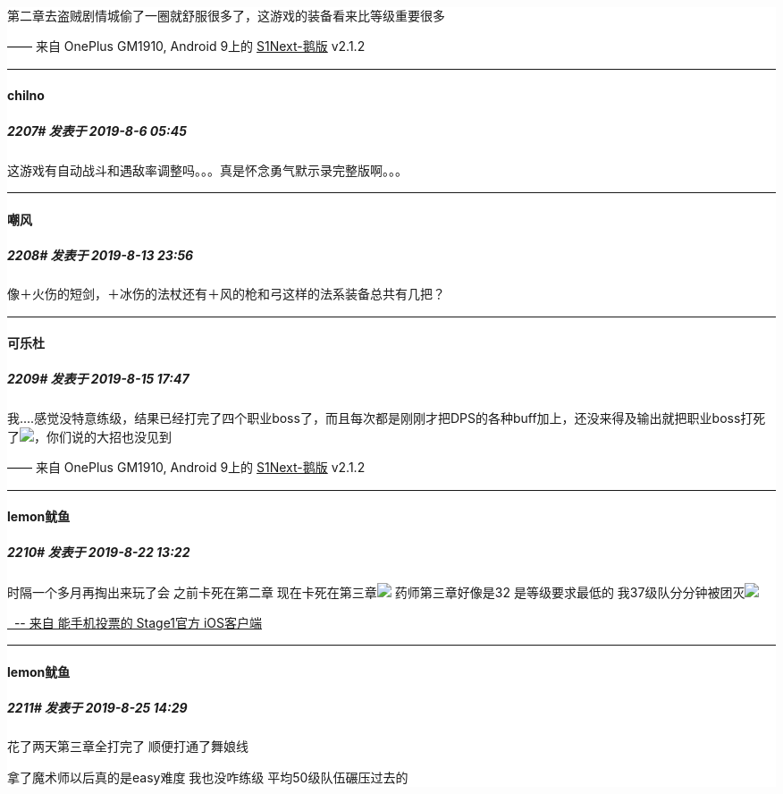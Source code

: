 
第二章去盗贼剧情城偷了一圈就舒服很多了，这游戏的装备看来比等级重要很多

—— 来自 OnePlus GM1910, Android 9上的 [S1Next-鹅版](https://github.com/ykrank/S1-Next/releases) v2.1.2


-----

####  chilno  
##### 2207#       发表于 2019-8-6 05:45


这游戏有自动战斗和遇敌率调整吗。。。真是怀念勇气默示录完整版啊。。。


-----

####  嘲风  
##### 2208#       发表于 2019-8-13 23:56


像＋火伤的短剑，＋冰伤的法杖还有＋风的枪和弓这样的法系装备总共有几把？


-----

####  可乐杜  
##### 2209#       发表于 2019-8-15 17:47


我....感觉没特意练级，结果已经打完了四个职业boss了，而且每次都是刚刚才把DPS的各种buff加上，还没来得及输出就把职业boss打死了<img src="https://static.saraba1st.com/image/smiley/face2017/001.png" referrerpolicy="no-referrer">，你们说的大招也没见到

—— 来自 OnePlus GM1910, Android 9上的 [S1Next-鹅版](https://github.com/ykrank/S1-Next/releases) v2.1.2


-----

####  lemon鱿鱼  
##### 2210#       发表于 2019-8-22 13:22


时隔一个多月再掏出来玩了会
之前卡死在第二章
现在卡死在第三章<img src="https://static.saraba1st.com/image/smiley/face2017/068.png" referrerpolicy="no-referrer">
药师第三章好像是32 是等级要求最低的 我37级队分分钟被团灭<img src="https://static.saraba1st.com/image/smiley/face2017/068.png" referrerpolicy="no-referrer">

[  -- 来自 能手机投票的 Stage1官方 iOS客户端](https://itunes.apple.com/fi/app/saraba1st/id1221237470?mt=8)


-----

####  lemon鱿鱼  
##### 2211#       发表于 2019-8-25 14:29


花了两天第三章全打完了 顺便打通了舞娘线

拿了魔术师以后真的是easy难度 我也没咋练级 平均50级队伍碾压过去的
